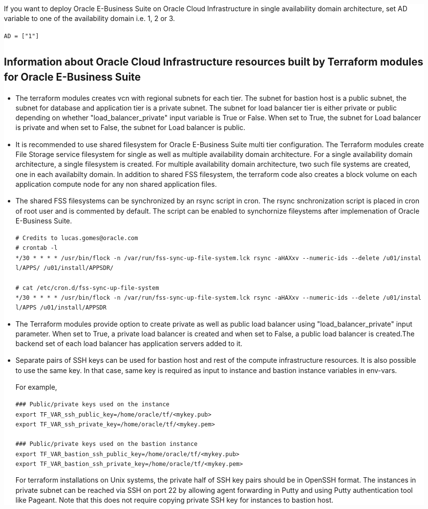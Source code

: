 If you want to deploy Oracle E-Business Suite on Oracle Cloud Infrastructure in single availability domain architecture, set AD variable to one of the availability domain i.e. 1, 2 or 3. 

```hcl
AD = ["1"]
```

## **Information about Oracle Cloud Infrastructure resources built by Terraform modules for Oracle E-Business Suite**

* The terraform modules creates vcn with regional subnets for each tier. The subnet for bastion host is a public subnet, the subnet for database and application tier is a private subnet. The subnet for load balancer tier is either private or public depending on whether "load_balancer_private" input variable is True or False. When set to True, the subnet for Load balancer is private and when set to False, the subnet for Load balancer is public.

* It is recommended to use shared filesystem for Oracle E-Business Suite multi tier configuration. The Terraform modules create File Storage service filesystem for single as well as multiple availability domain architecture.  For a single availability domain architecture, a single filesystem is created. For multiple availability domain architecture, two such file systems are created, one in each availabilty domain. In addition to shared FSS filesystem, the terraform code also creates a block volume on each application compute node for any non shared application files.

* The shared FSS filesystems can be synchronized by an rsync script in cron. The rsync snchronization script is placed in cron of root user and is commented by default. The script can be enabled to synchornize fileystems after implemenation of Oracle E-Business Suite. 

  ```
  # Credits to lucas.gomes@oracle.com
  # crontab -l
  */30 * * * * /usr/bin/flock -n /var/run/fss-sync-up-file-system.lck rsync -aHAXxv --numeric-ids --delete /u01/install/APPS/ /u01/install/APPSDR/

  # cat /etc/cron.d/fss-sync-up-file-system
  */30 * * * * /usr/bin/flock -n /var/run/fss-sync-up-file-system.lck rsync -aHAXxv --numeric-ids --delete /u01/install/APPS /u01/install/APPSDR
  ```

* The Terraform modules provide option to create private as well as public load balancer using "load_balancer_private" input parameter.  When set to True, a private load balancer is created and when set to False, a public load balancer is created.The backend set of each load balancer has application servers added to it.

* Separate pairs of SSH keys can be used for bastion host and rest of the compute infrastructure resources. It is also possible to use the same key. In that case, same key is required as input to instance and bastion instance variables in env-vars.

  For example,
  ```
  ### Public/private keys used on the instance
  export TF_VAR_ssh_public_key=/home/oracle/tf/<mykey.pub>
  export TF_VAR_ssh_private_key=/home/oracle/tf/<mykey.pem>

  ### Public/private keys used on the bastion instance
  export TF_VAR_bastion_ssh_public_key=/home/oracle/tf/<mykey.pub>
  export TF_VAR_bastion_ssh_private_key=/home/oracle/tf/<mykey.pem>

  ```
  For terraform installations on Unix systems, the private half of SSH key pairs should be in OpenSSH format. The instances in private subnet can be reached via SSH on port 22 by allowing agent forwarding in Putty and using Putty authentication tool like Pageant. Note that this does not require copying private SSH key for instances to bastion host.
